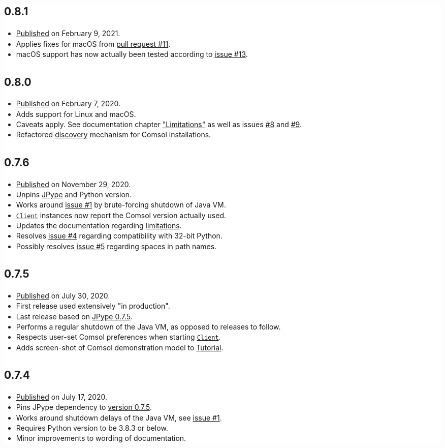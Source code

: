 ## 0.8.1
* [Published](https://pypi.org/project/MPh/0.8.1) on February 9, 2021.
* Applies fixes for macOS from [pull request #11](https://github.com/MPh-py/MPh/pull/11).
* macOS support has now actually been tested according to [issue #13](https://github.com/MPh-py/MPh/issues/13).

## 0.8.0
* [Published](https://pypi.org/project/MPh/0.8.0) on February 7, 2020.
* Adds support for Linux and macOS.
* Caveats apply. See documentation chapter ["Limitations"](https://mph.readthedocs.io/en/0.8/limitations.html) as well as issues [#8](https://github.com/MPh-py/MPh/issues/8) and [#9](https://github.com/MPh-py/MPh/issues/9).
* Refactored [discovery](https://mph.readthedocs.io/en/0.8/api/mph.discovery.html) mechanism for Comsol installations.

## 0.7.6
* [Published](https://pypi.org/project/MPh/0.7.6) on November 29, 2020.
* Unpins [JPype](https://pypi.org/project/JPype1) and Python version.
* Works around [issue #1](https://github.com/MPh-py/MPh/issues/1) by brute-forcing shutdown of Java VM.
* [`Client`](https://mph.readthedocs.io/en/0.7/api/mph.Client.html) instances now report the Comsol version actually used.
* Updates the documentation regarding [limitations](https://mph.readthedocs.io/en/0.7/limitations.html).
* Resolves [issue #4](https://github.com/MPh-py/MPh/issues/4) regarding compatibility with 32-bit Python.
* Possibly resolves [issue #5](https://github.com/MPh-py/MPh/issues/5) regarding spaces in path names.

## 0.7.5
* [Published](https://pypi.org/project/MPh/0.7.5) on July 30, 2020.
* First release used extensively "in production".
* Last release based on [JPype 0.7.5](https://github.com/jpype-project/jpype/releases/tag/v0.7.5).
* Performs a regular shutdown of the Java VM, as opposed to releases to follow.
* Respects user-set Comsol preferences when starting [`Client`](https://mph.readthedocs.io/en/0.7/api/mph.Client.html).
* Adds screen-shot of Comsol demonstration model to [Tutorial](https://mph.readthedocs.io/en/0.7/tutorial.html).

## 0.7.4
* [Published](https://pypi.org/project/MPh/0.7.4) on July 17, 2020.
* Pins JPype dependency to [version 0.7.5](https://github.com/jpype-project/jpype/releases/tag/v0.7.5).
* Works around shutdown delays of the Java VM, see [issue #1](https://github.com/MPh-py/MPh/issues/1).
* Requires Python version to be 3.8.3 or below.
* Minor improvements to wording of documentation.
